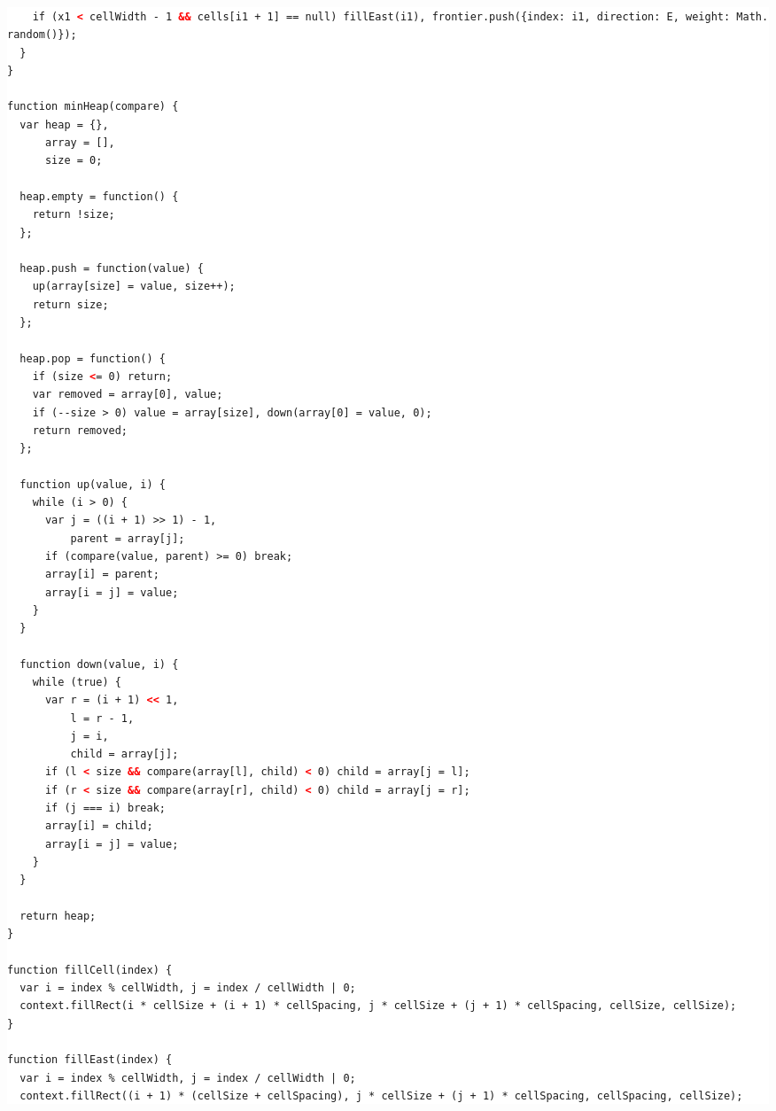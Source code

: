 ```html
    if (x1 < cellWidth - 1 && cells[i1 + 1] == null) fillEast(i1), frontier.push({index: i1, direction: E, weight: Math.random()});
  }
}

function minHeap(compare) {
  var heap = {},
      array = [],
      size = 0;

  heap.empty = function() {
    return !size;
  };

  heap.push = function(value) {
    up(array[size] = value, size++);
    return size;
  };

  heap.pop = function() {
    if (size <= 0) return;
    var removed = array[0], value;
    if (--size > 0) value = array[size], down(array[0] = value, 0);
    return removed;
  };

  function up(value, i) {
    while (i > 0) {
      var j = ((i + 1) >> 1) - 1,
          parent = array[j];
      if (compare(value, parent) >= 0) break;
      array[i] = parent;
      array[i = j] = value;
    }
  }

  function down(value, i) {
    while (true) {
      var r = (i + 1) << 1,
          l = r - 1,
          j = i,
          child = array[j];
      if (l < size && compare(array[l], child) < 0) child = array[j = l];
      if (r < size && compare(array[r], child) < 0) child = array[j = r];
      if (j === i) break;
      array[i] = child;
      array[i = j] = value;
    }
  }

  return heap;
}

function fillCell(index) {
  var i = index % cellWidth, j = index / cellWidth | 0;
  context.fillRect(i * cellSize + (i + 1) * cellSpacing, j * cellSize + (j + 1) * cellSpacing, cellSize, cellSize);
}

function fillEast(index) {
  var i = index % cellWidth, j = index / cellWidth | 0;
  context.fillRect((i + 1) * (cellSize + cellSpacing), j * cellSize + (j + 1) * cellSpacing, cellSpacing, cellSize);
```